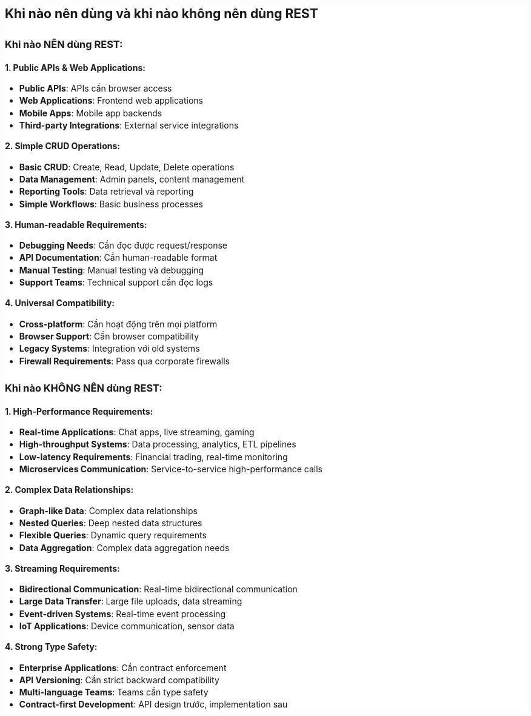 ## Khi nào nên dùng và khi nào không nên dùng REST

### **Khi nào NÊN dùng REST:**

**1. Public APIs & Web Applications:**
- **Public APIs**: APIs cần browser access
- **Web Applications**: Frontend web applications
- **Mobile Apps**: Mobile app backends
- **Third-party Integrations**: External service integrations

**2. Simple CRUD Operations:**
- **Basic CRUD**: Create, Read, Update, Delete operations
- **Data Management**: Admin panels, content management
- **Reporting Tools**: Data retrieval và reporting
- **Simple Workflows**: Basic business processes

**3. Human-readable Requirements:**
- **Debugging Needs**: Cần đọc được request/response
- **API Documentation**: Cần human-readable format
- **Manual Testing**: Manual testing và debugging
- **Support Teams**: Technical support cần đọc logs

**4. Universal Compatibility:**
- **Cross-platform**: Cần hoạt động trên mọi platform
- **Browser Support**: Cần browser compatibility
- **Legacy Systems**: Integration với old systems
- **Firewall Requirements**: Pass qua corporate firewalls

### **Khi nào KHÔNG NÊN dùng REST:**

**1. High-Performance Requirements:**
- **Real-time Applications**: Chat apps, live streaming, gaming
- **High-throughput Systems**: Data processing, analytics, ETL pipelines
- **Low-latency Requirements**: Financial trading, real-time monitoring
- **Microservices Communication**: Service-to-service high-performance calls

**2. Complex Data Relationships:**
- **Graph-like Data**: Complex data relationships
- **Nested Queries**: Deep nested data structures
- **Flexible Queries**: Dynamic query requirements
- **Data Aggregation**: Complex data aggregation needs

**3. Streaming Requirements:**
- **Bidirectional Communication**: Real-time bidirectional communication
- **Large Data Transfer**: Large file uploads, data streaming
- **Event-driven Systems**: Real-time event processing
- **IoT Applications**: Device communication, sensor data

**4. Strong Type Safety:**
- **Enterprise Applications**: Cần contract enforcement
- **API Versioning**: Cần strict backward compatibility
- **Multi-language Teams**: Teams cần type safety
- **Contract-first Development**: API design trước, implementation sau
